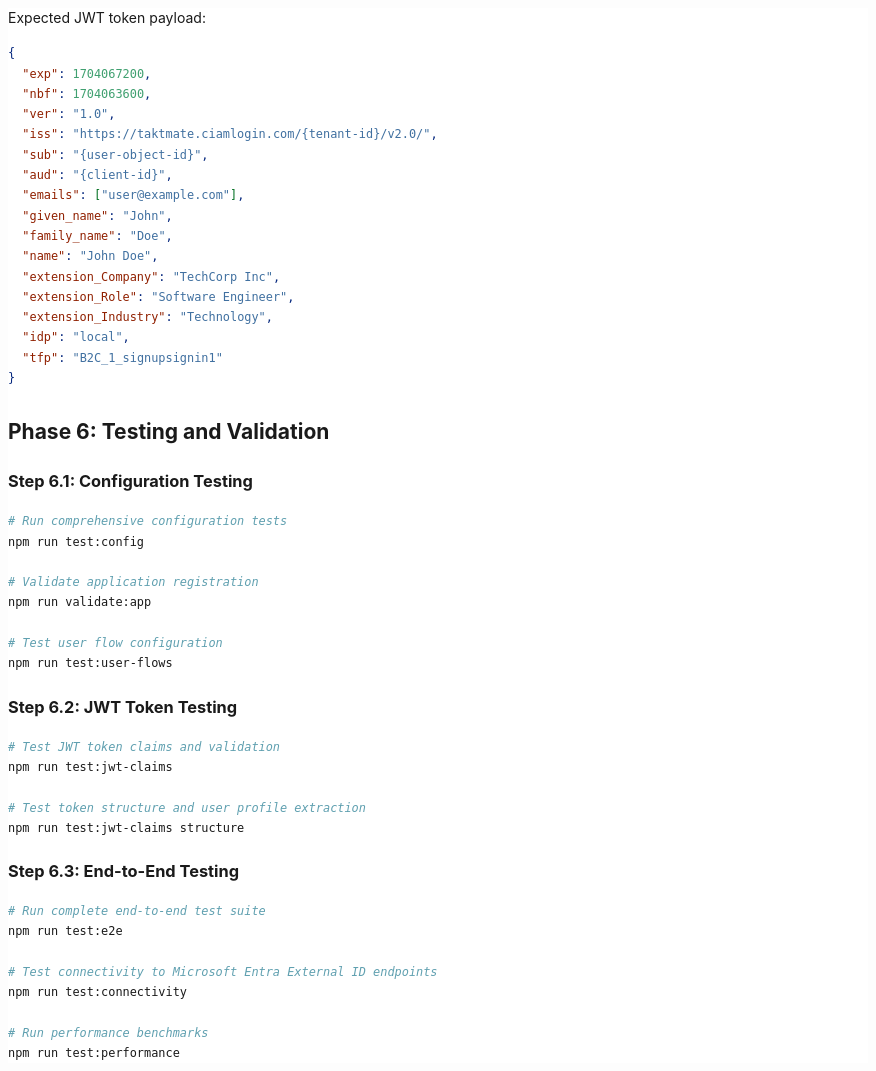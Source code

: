 Expected JWT token payload:
```json
{
  "exp": 1704067200,
  "nbf": 1704063600,
  "ver": "1.0",
  "iss": "https://taktmate.ciamlogin.com/{tenant-id}/v2.0/",
  "sub": "{user-object-id}",
  "aud": "{client-id}",
  "emails": ["user@example.com"],
  "given_name": "John",
  "family_name": "Doe",
  "name": "John Doe",
  "extension_Company": "TechCorp Inc",
  "extension_Role": "Software Engineer",
  "extension_Industry": "Technology",
  "idp": "local",
  "tfp": "B2C_1_signupsignin1"
}
```

## Phase 6: Testing and Validation

### Step 6.1: Configuration Testing

```bash
# Run comprehensive configuration tests
npm run test:config

# Validate application registration
npm run validate:app

# Test user flow configuration
npm run test:user-flows
```

### Step 6.2: JWT Token Testing

```bash
# Test JWT token claims and validation
npm run test:jwt-claims

# Test token structure and user profile extraction
npm run test:jwt-claims structure
```

### Step 6.3: End-to-End Testing

```bash
# Run complete end-to-end test suite
npm run test:e2e

# Test connectivity to Microsoft Entra External ID endpoints
npm run test:connectivity

# Run performance benchmarks
npm run test:performance
```
